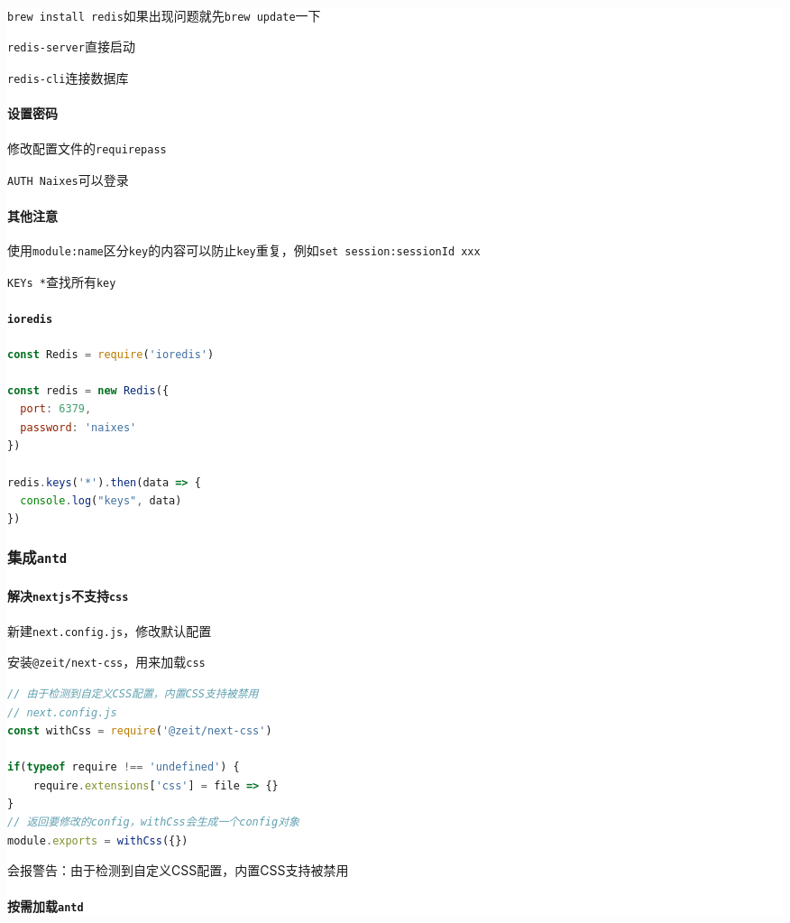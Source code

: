    `brew install redis`如果出现问题就先`brew update`一下

`redis-server`直接启动

`redis-cli`连接数据库

#### 设置密码

修改配置文件的`requirepass`

`AUTH Naixes`可以登录

#### 其他注意

使用`module:name`区分`key`的内容可以防止`key`重复，例如`set session:sessionId xxx`

`KEYs *`查找所有`key`

#### `ioredis`

```js
const Redis = require('ioredis')

const redis = new Redis({
  port: 6379,
  password: 'naixes'
})

redis.keys('*').then(data => {
  console.log("keys", data)
})
```

### 集成`antd`

#### 解决`nextjs`不支持`css`

新建`next.config.js`，修改默认配置

安装`@zeit/next-css`，用来加载`css`

```js
// 由于检测到自定义CSS配置，内置CSS支持被禁用
// next.config.js
const withCss = require('@zeit/next-css')

if(typeof require !== 'undefined') {
    require.extensions['css'] = file => {}
}
// 返回要修改的config，withCss会生成一个config对象
module.exports = withCss({})
```

会报警告：由于检测到自定义CSS配置，内置CSS支持被禁用

#### 按需加载`antd`
